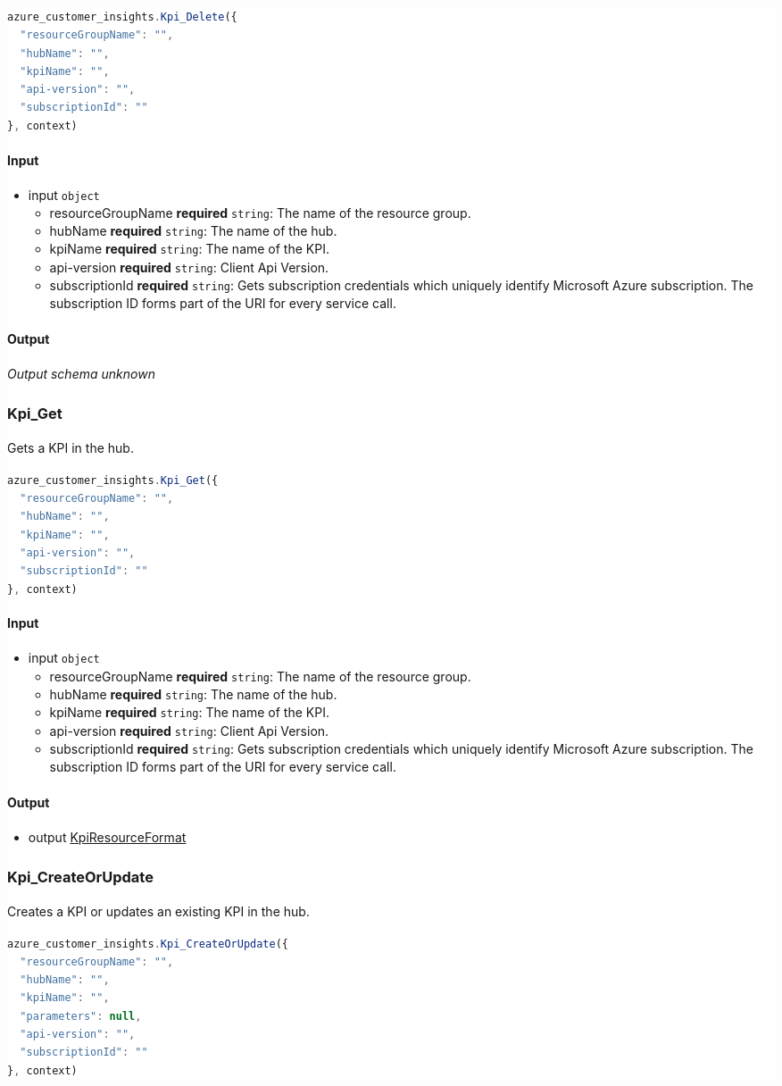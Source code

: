 
```js
azure_customer_insights.Kpi_Delete({
  "resourceGroupName": "",
  "hubName": "",
  "kpiName": "",
  "api-version": "",
  "subscriptionId": ""
}, context)
```

#### Input
* input `object`
  * resourceGroupName **required** `string`: The name of the resource group.
  * hubName **required** `string`: The name of the hub.
  * kpiName **required** `string`: The name of the KPI.
  * api-version **required** `string`: Client Api Version.
  * subscriptionId **required** `string`: Gets subscription credentials which uniquely identify Microsoft Azure subscription. The subscription ID forms part of the URI for every service call.

#### Output
*Output schema unknown*

### Kpi_Get
Gets a KPI in the hub.


```js
azure_customer_insights.Kpi_Get({
  "resourceGroupName": "",
  "hubName": "",
  "kpiName": "",
  "api-version": "",
  "subscriptionId": ""
}, context)
```

#### Input
* input `object`
  * resourceGroupName **required** `string`: The name of the resource group.
  * hubName **required** `string`: The name of the hub.
  * kpiName **required** `string`: The name of the KPI.
  * api-version **required** `string`: Client Api Version.
  * subscriptionId **required** `string`: Gets subscription credentials which uniquely identify Microsoft Azure subscription. The subscription ID forms part of the URI for every service call.

#### Output
* output [KpiResourceFormat](#kpiresourceformat)

### Kpi_CreateOrUpdate
Creates a KPI or updates an existing KPI in the hub.


```js
azure_customer_insights.Kpi_CreateOrUpdate({
  "resourceGroupName": "",
  "hubName": "",
  "kpiName": "",
  "parameters": null,
  "api-version": "",
  "subscriptionId": ""
}, context)
```
